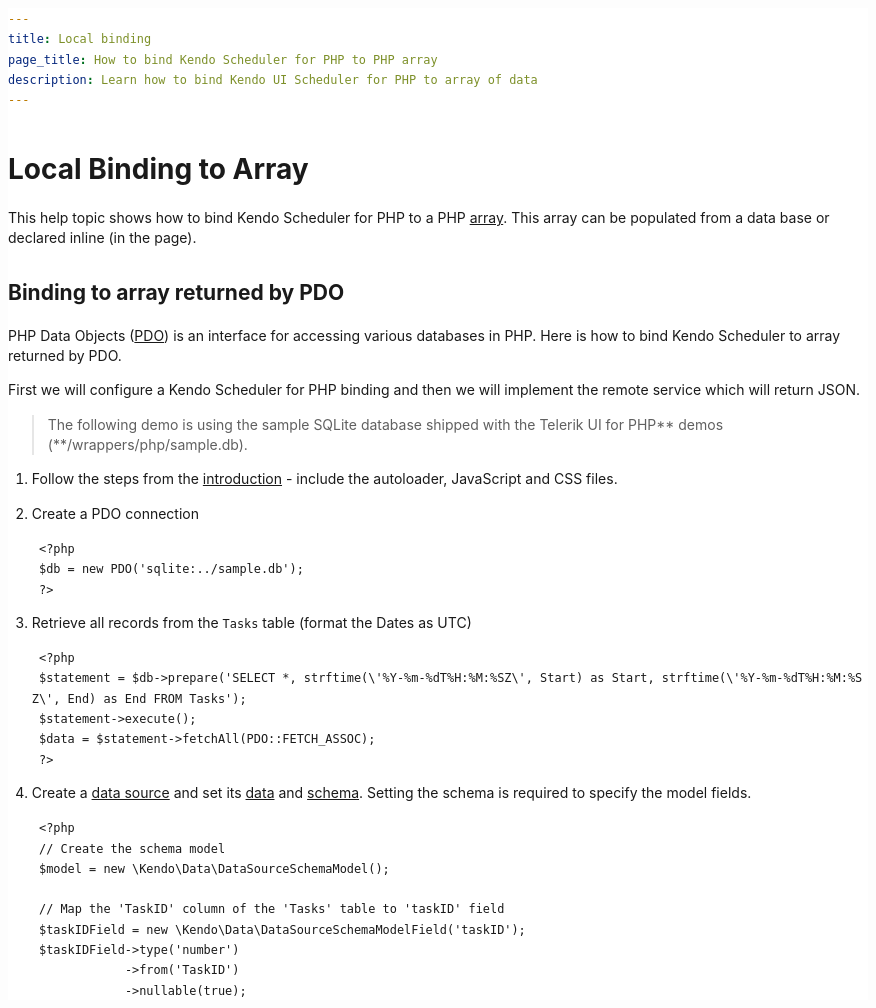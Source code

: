 ```yaml
---
title: Local binding
page_title: How to bind Kendo Scheduler for PHP to PHP array
description: Learn how to bind Kendo UI Scheduler for PHP to array of data
---
```


# Local Binding to Array

This help topic shows how to bind Kendo Scheduler for PHP to a PHP [array](http://php.net/manual/en/language.types.array.php). This array
can be populated from a data base or declared inline (in the page).

## Binding to array returned by PDO

PHP Data Objects ([PDO](http://www.php.net/manual/en/intro.pdo.php)) is an interface for accessing various databases in PHP. Here is how to bind Kendo Scheduler to array
returned by PDO.

First we will configure a Kendo Scheduler for PHP binding and then we will implement the remote service which will return JSON.


> The following demo is using the sample SQLite database shipped with the Telerik UI for PHP** demos (**/wrappers/php/sample.db).

1. Follow the steps from the [introduction](/using-kendo-with/php/introduction) - include the autoloader, JavaScript and CSS files.
1. Create a PDO connection

        <?php
        $db = new PDO('sqlite:../sample.db');
        ?>
1. Retrieve all records from the `Tasks` table (format the Dates as UTC)

        <?php
        $statement = $db->prepare('SELECT *, strftime(\'%Y-%m-%dT%H:%M:%SZ\', Start) as Start, strftime(\'%Y-%m-%dT%H:%M:%SZ\', End) as End FROM Tasks');
        $statement->execute();
        $data = $statement->fetchAll(PDO::FETCH_ASSOC);
        ?>
1. Create a [data source](/api/wrappers/php/Kendo/Data/DataSource) and set its [data](/api/wrappers/php/Kendo/Data/DataSource#data) and [schema](/api/wrappers/php/Kendo/Data/DataSource#schema). Setting the schema is required
to specify the model fields.

        <?php
        // Create the schema model
        $model = new \Kendo\Data\DataSourceSchemaModel();

        // Map the 'TaskID' column of the 'Tasks' table to 'taskID' field
        $taskIDField = new \Kendo\Data\DataSourceSchemaModelField('taskID');
        $taskIDField->type('number')
                    ->from('TaskID')
                    ->nullable(true);
